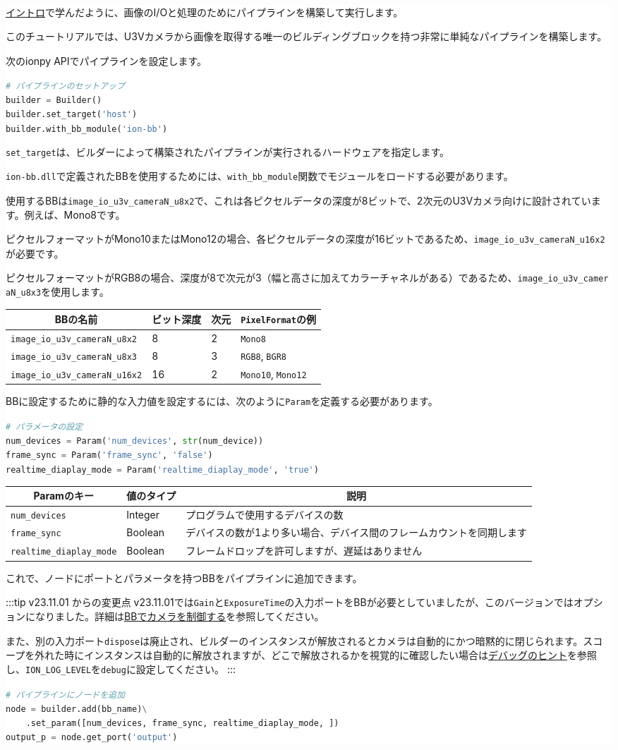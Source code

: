 [イントロ](../intro.mdx)で学んだように、画像のI/Oと処理のためにパイプラインを構築して実行します。

このチュートリアルでは、U3Vカメラから画像を取得する唯一のビルディングブロックを持つ非常に単純なパイプラインを構築します。

次のionpy APIでパイプラインを設定します。

```python
# パイプラインのセットアップ
builder = Builder()
builder.set_target('host')
builder.with_bb_module('ion-bb')
```

`set_target`は、ビルダーによって構築されたパイプラインが実行されるハードウェアを指定します。

`ion-bb.dll`で定義されたBBを使用するためには、`with_bb_module`関数でモジュールをロードする必要があります。

使用するBBは`image_io_u3v_cameraN_u8x2`で、これは各ピクセルデータの深度が8ビットで、2次元のU3Vカメラ向けに設計されています。例えば、Mono8です。

ピクセルフォーマットがMono10またはMono12の場合、各ピクセルデータの深度が16ビットであるため、`image_io_u3v_cameraN_u16x2`が必要です。

ピクセルフォーマットがRGB8の場合、深度が8で次元が3（幅と高さに加えてカラーチャネルがある）であるため、`image_io_u3v_cameraN_u8x3`を使用します。

| BBの名前 | ビット深度 | 次元 | `PixelFormat`の例 |
| --------   | ------- | ------- | ------- |
| `image_io_u3v_cameraN_u8x2` | 8 | 2 | `Mono8` |
| `image_io_u3v_cameraN_u8x3` | 8 | 3 |  `RGB8`, `BGR8` |
| `image_io_u3v_cameraN_u16x2` | 16 | 2 | `Mono10`, `Mono12` |

BBに設定するために静的な入力値を設定するには、次のように`Param`を定義する必要があります。

```python
# パラメータの設定
num_devices = Param('num_devices', str(num_device))
frame_sync = Param('frame_sync', 'false')
realtime_diaplay_mode = Param('realtime_diaplay_mode', 'true')
```

| Paramのキー | 値のタイプ | 説明 |
| --------   | ------- | ------- |
| `num_devices` | Integer | プログラムで使用するデバイスの数 |
| `frame_sync` | Boolean | デバイスの数が1より多い場合、デバイス間のフレームカウントを同期します |
| `realtime_diaplay_mode` | Boolean | フレームドロップを許可しますが、遅延はありません |

これで、ノードにポートとパラメータを持つBBをパイプラインに追加できます。

:::tip v23.11.01 からの変更点
v23.11.01では`Gain`と`ExposureTime`の入力ポートをBBが必要としていましたが、このバージョンではオプションになりました。詳細は[BBでカメラを制御する](./control_camera.md)を参照してください。

また、別の入力ポート`dispose`は廃止され、ビルダーのインスタンスが解放されるとカメラは自動的にかつ暗黙的に閉じられます。スコープを外れた時にインスタンスは自動的に解放されますが、どこで解放されるかを視覚的に確認したい場合は[デバッグのヒント](../../lessons/ion-log)を参照し、`ION_LOG_LEVEL`を`debug`に設定してください。
:::

```python
# パイプラインにノードを追加
node = builder.add(bb_name)\
    .set_param([num_devices, frame_sync, realtime_diaplay_mode, ])
output_p = node.get_port('output')
```
